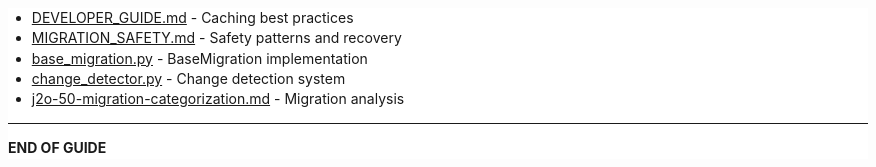 - [DEVELOPER_GUIDE.md](../docs/DEVELOPER_GUIDE.md) - Caching best practices
- [MIGRATION_SAFETY.md](../docs/MIGRATION_SAFETY.md) - Safety patterns and recovery
- [base_migration.py](../src/migrations/base_migration.py) - BaseMigration implementation
- [change_detector.py](../src/utils/change_detector.py) - Change detection system
- [j2o-50-migration-categorization.md](./j2o-50-migration-categorization.md) - Migration analysis

---

**END OF GUIDE**
